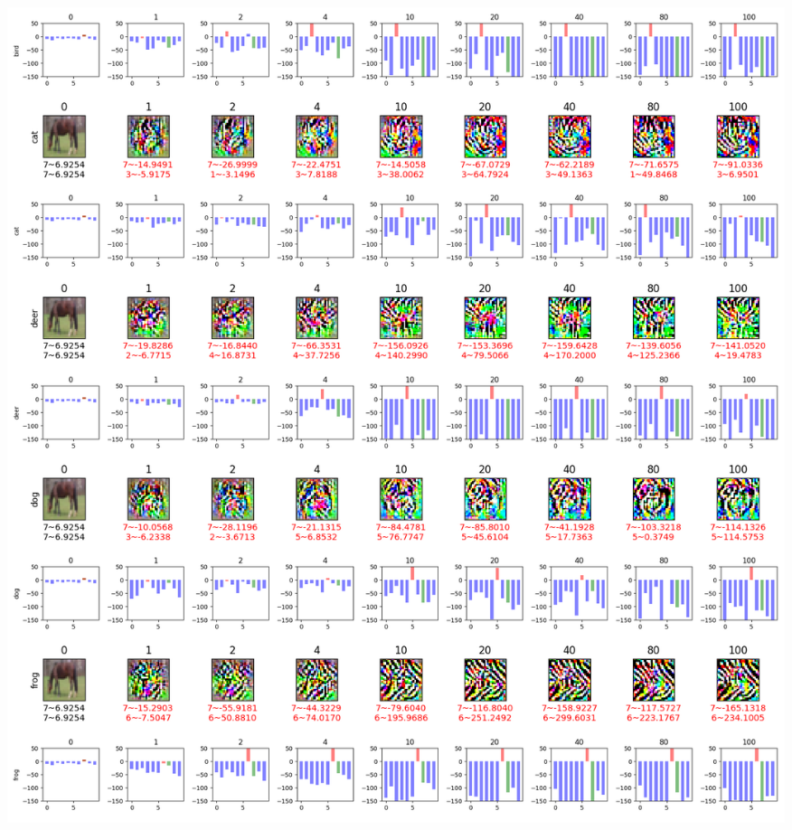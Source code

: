 ![](norm_based/loose_layout/ins3_cap7/Same_Ori-Diff_Tar/cifar10_cnn_naive_max_norm/2_distr.png)
![](norm_based/loose_layout/ins3_cap7/Same_Ori-Diff_Tar/cifar10_cnn_naive_max_norm/3.png)
![](norm_based/loose_layout/ins3_cap7/Same_Ori-Diff_Tar/cifar10_cnn_naive_max_norm/3_distr.png)
![](norm_based/loose_layout/ins3_cap7/Same_Ori-Diff_Tar/cifar10_cnn_naive_max_norm/4.png)
![](norm_based/loose_layout/ins3_cap7/Same_Ori-Diff_Tar/cifar10_cnn_naive_max_norm/4_distr.png)
![](norm_based/loose_layout/ins3_cap7/Same_Ori-Diff_Tar/cifar10_cnn_naive_max_norm/5.png)
![](norm_based/loose_layout/ins3_cap7/Same_Ori-Diff_Tar/cifar10_cnn_naive_max_norm/5_distr.png)
![](norm_based/loose_layout/ins3_cap7/Same_Ori-Diff_Tar/cifar10_cnn_naive_max_norm/6.png)
![](norm_based/loose_layout/ins3_cap7/Same_Ori-Diff_Tar/cifar10_cnn_naive_max_norm/6_distr.png)
